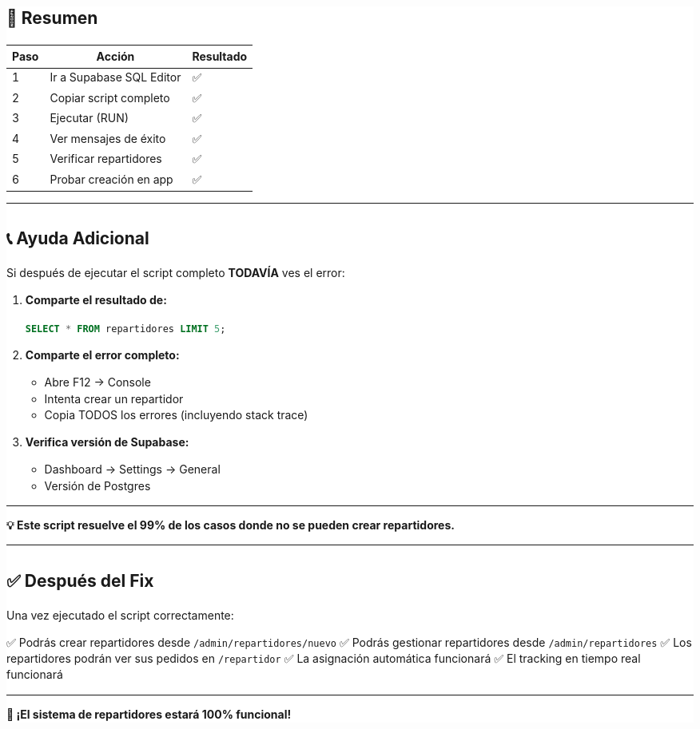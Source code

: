 
## 🎯 Resumen

| Paso | Acción | Resultado |
|------|--------|-----------|
| 1 | Ir a Supabase SQL Editor | ✅ |
| 2 | Copiar script completo | ✅ |
| 3 | Ejecutar (RUN) | ✅ |
| 4 | Ver mensajes de éxito | ✅ |
| 5 | Verificar repartidores | ✅ |
| 6 | Probar creación en app | ✅ |

---

## 📞 Ayuda Adicional

Si después de ejecutar el script completo **TODAVÍA** ves el error:

1. **Comparte el resultado de:**
   ```sql
   SELECT * FROM repartidores LIMIT 5;
   ```

2. **Comparte el error completo:**
   - Abre F12 → Console
   - Intenta crear un repartidor
   - Copia TODOS los errores (incluyendo stack trace)

3. **Verifica versión de Supabase:**
   - Dashboard → Settings → General
   - Versión de Postgres

---

**💡 Este script resuelve el 99% de los casos donde no se pueden crear repartidores.**

---

## ✅ Después del Fix

Una vez ejecutado el script correctamente:

✅ Podrás crear repartidores desde `/admin/repartidores/nuevo`
✅ Podrás gestionar repartidores desde `/admin/repartidores`
✅ Los repartidores podrán ver sus pedidos en `/repartidor`
✅ La asignación automática funcionará
✅ El tracking en tiempo real funcionará

---

**🚀 ¡El sistema de repartidores estará 100% funcional!**

